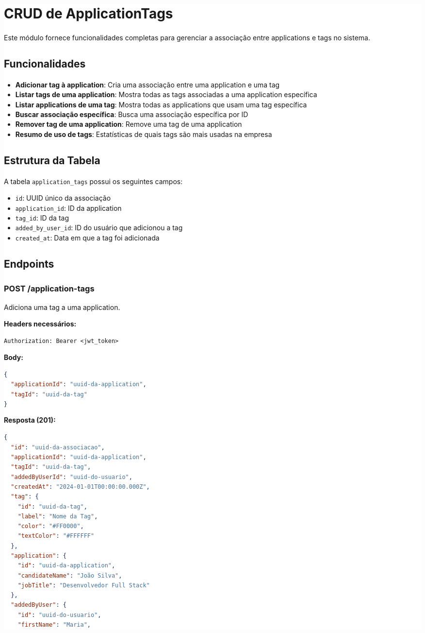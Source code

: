 # CRUD de ApplicationTags

Este módulo fornece funcionalidades completas para gerenciar a associação entre applications e tags no sistema.

## Funcionalidades

- **Adicionar tag à application**: Cria uma associação entre uma application e uma tag
- **Listar tags de uma application**: Mostra todas as tags associadas a uma application específica
- **Listar applications de uma tag**: Mostra todas as applications que usam uma tag específica
- **Buscar associação específica**: Busca uma associação específica por ID
- **Remover tag de uma application**: Remove uma tag de uma application
- **Resumo de uso de tags**: Estatísticas de quais tags são mais usadas na empresa

## Estrutura da Tabela

A tabela `application_tags` possui os seguintes campos:

- `id`: UUID único da associação
- `application_id`: ID da application
- `tag_id`: ID da tag
- `added_by_user_id`: ID do usuário que adicionou a tag
- `created_at`: Data em que a tag foi adicionada

## Endpoints

### POST /application-tags
Adiciona uma tag a uma application.

**Headers necessários:**
```
Authorization: Bearer <jwt_token>
```

**Body:**
```json
{
  "applicationId": "uuid-da-application",
  "tagId": "uuid-da-tag"
}
```

**Resposta (201):**
```json
{
  "id": "uuid-da-associacao",
  "applicationId": "uuid-da-application",
  "tagId": "uuid-da-tag",
  "addedByUserId": "uuid-do-usuario",
  "createdAt": "2024-01-01T00:00:00.000Z",
  "tag": {
    "id": "uuid-da-tag",
    "label": "Nome da Tag",
    "color": "#FF0000",
    "textColor": "#FFFFFF"
  },
  "application": {
    "id": "uuid-da-application",
    "candidateName": "João Silva",
    "jobTitle": "Desenvolvedor Full Stack"
  },
  "addedByUser": {
    "id": "uuid-do-usuario",
    "firstName": "Maria",
```